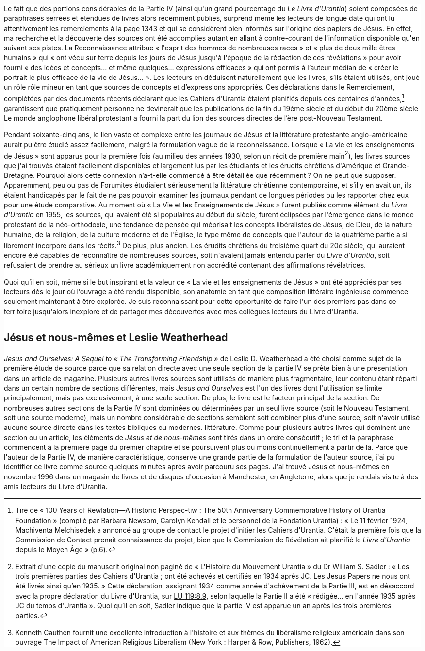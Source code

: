 Le fait que des portions considérables de la Partie IV (ainsi qu'un grand pourcentage du _Le Livre d'Urantia_) soient composées de paraphrases serrées et étendues de livres alors récemment publiés, surprend même les lecteurs de longue date qui ont lu attentivement les remerciements à la page 1343 et qui se considèrent bien informés sur l'origine des papiers de Jésus. En effet, ma recherche et la découverte des sources ont été accomplies autant en allant à contre-courant de l'information disponible qu'en suivant ses pistes. La Reconnaissance attribue « l'esprit des hommes de nombreuses races » et « plus de deux mille êtres humains » qui « ont vécu sur terre depuis les jours de Jésus jusqu'à l'époque de la rédaction de ces révélations » pour avoir fourni « des idées et concepts… et même quelques… expressions efficaces » qui ont permis à l’auteur médian de « créer le portrait le plus efficace de la vie de Jésus… ». Les lecteurs en déduisent naturellement que les livres, s’ils étaient utilisés, ont joué un rôle rôle mineur en tant que sources de concepts et d’expressions appropriés. Ces déclarations dans le Remerciement, complétées par des documents récents déclarant que les Cahiers d'Urantia étaient planifiés depuis des centaines d'années,[^2] garantissent que pratiquement personne ne devinerait que les publications de la fin du 19ème siècle et du début du 20ème siècle Le monde anglophone libéral protestant a fourni la part du lion des sources directes de l’ère post-Nouveau Testament.

Pendant soixante-cinq ans, le lien vaste et complexe entre les journaux de Jésus et la littérature protestante anglo-américaine aurait pu être étudié assez facilement, malgré la formulation vague de la reconnaissance. Lorsque « La vie et les enseignements de Jésus » sont apparus pour la première fois (au milieu des années 1930, selon un récit de première main[^3]), les livres sources que j'ai trouvés étaient facilement disponibles et largement lus par les étudiants et les érudits chrétiens d'Amérique et Grande-Bretagne. Pourquoi alors cette connexion n’a-t-elle commencé à être détaillée que récemment ? On ne peut que supposer. Apparemment, peu ou pas de Forumites étudiaient sérieusement la littérature chrétienne contemporaine, et s’il y en avait un, ils étaient handicapés par le fait de ne pas pouvoir examiner les journaux pendant de longues périodes ou les rapporter chez eux pour une étude comparative. Au moment où « La Vie et les Enseignements de Jésus » furent publiés comme élément du _Livre d'Urantia_ en 1955, les sources, qui avaient été si populaires au début du siècle, furent éclipsées par l'émergence dans le monde protestant de la néo-orthodoxie, une tendance de pensée qui méprisait les concepts libéralistes de Jésus, de Dieu, de la nature humaine, de la religion, de la culture moderne et de l'Église, le type même de concepts que l'auteur de la quatrième partie a si librement incorporé dans les récits.[^4] De plus, plus ancien. Les érudits chrétiens du troisième quart du 20e siècle, qui auraient encore été capables de reconnaître de nombreuses sources, soit n'avaient jamais entendu parler du _Livre d'Urantia_, soit refusaient de prendre au sérieux un livre académiquement non accrédité contenant des affirmations révélatrices.

Quoi qu’il en soit, même si le but inspirant et la valeur de « La vie et les enseignements de Jésus » ont été appréciés par ses lecteurs dès le jour où l’ouvrage a été rendu disponible, son anatomie en tant que composition littéraire ingénieuse commence seulement maintenant à être explorée. Je suis reconnaissant pour cette opportunité de faire l'un des premiers pas dans ce territoire jusqu'alors inexploré et de partager mes découvertes avec mes collègues lecteurs du Livre d'Urantia.

## Jésus et nous-mêmes et Leslie Weatherhead

_Jesus and Ourselves: A Sequel to « The Transforming Friendship »_ de Leslie D. Weatherhead a été choisi comme sujet de la première étude de source parce que sa relation directe avec une seule section de la partie IV se prête bien à une présentation dans un article de magazine. Plusieurs autres livres sources sont utilisés de manière plus fragmentaire, leur contenu étant réparti dans un certain nombre de sections différentes, mais _Jesus and Ourselves_ est l'un des livres dont l'utilisation se limite principalement, mais pas exclusivement, à une seule section. De plus, le livre est le facteur principal de la section. De nombreuses autres sections de la Partie IV sont dominées ou déterminées par un seul livre source (soit le Nouveau Testament, soit une source moderne), mais un nombre considérable de sections semblent soit combiner plus d'une source, soit n'avoir utilisé aucune source directe dans les textes bibliques ou modernes. littérature. Comme pour plusieurs autres livres qui dominent une section ou un article, les éléments de _Jésus et de nous-mêmes_ sont tirés dans un ordre consécutif ; le tri et la paraphrase commencent à la première page du premier chapitre et se poursuivent plus ou moins continuellement à partir de là. Parce que l'auteur de la Partie IV, de manière caractéristique, conserve une grande partie de la formulation de l'auteur source, j'ai pu identifier ce livre comme source quelques minutes après avoir parcouru ses pages. J'ai trouvé Jésus et nous-mêmes en novembre 1996 dans un magasin de livres et de disques d'occasion à Manchester, en Angleterre, alors que je rendais visite à des amis lecteurs du Livre d'Urantia.


[^1]: Leslie D. Weatherhead, MA, Jesus and Ourselles : Une suite de « The Transfrinning Frumaship » (Londres : The Epworth Press, 1930).
[^2]: Tiré de « 100 Years of Rewlation—A Historic Perspec-tiw : The 50th Anniversary Commemorative History of Urantia Foundation » (compilé par Barbara Newsom, Carolyn Kendall et le personnel de la Fondation Urantia) : « Le 11 février 1924, Machiventa Melchisédek a annoncé au groupe de contact le projet d'initier les Cahiers d'Urantia. C'était la première fois que la Commission de Contact prenait connaissance du projet, bien que la Commission de Révélation ait planifié le _Livre d'Urantia_ depuis le Moyen Âge » (p.6).
[^3]: Extrait d'une copie du manuscrit original non paginé de « L'Histoire du Mouvement Urantia » du Dr William S. Sadler : « Les trois premières parties des Cahiers d'Urantia ; ont été achevés et certifiés en 1934 après JC. Les Jesus Papers ne nous ont été livrés ainsi qu’en 1935. » Cette déclaration, assignant 1934 comme année d'achèvement de la Partie III, est en désaccord avec la propre déclaration du Livre d'Urantia, sur <a id="a269_430"></a>[LU 119:8.9](/fr/The_Urantia_Book/119#p8_9), selon laquelle la Partie II a été « rédigée... en l'année 1935 après JC du temps d'Urantia ». Quoi qu’il en soit, Sadler indique que la partie IV est apparue un an après les trois premières parties.
[^4]: Kenneth Cauthen fournit une excellente introduction à l'histoire et aux thèmes du libéralisme religieux américain dans son ouvrage The Impact of American Religious Liberalism (New York : Harper & Row, Publishers, 1962).
[^5]: Weatherhead, _Jésus et nous-mêmes_, page 9.
[^6]: _Ibid_. page 19.
[^7]: page 16.
[^8]: Kenneth Slack dans une lettre à l'archevêque de Canterbury, 30 septembre 1958. Citation trouvée en décembre 2000 dans un article du Dr Lynne Price de l'Université de Birmingham décrivant la collection Leslie Wearherhead. Le site Internet sur lequel figurait l'article a été désactivé en janvier ou février 2001.
[^9]: _Ibid_., Dr Lynne Price.
[^10]: [Matt 17:24](/fr/Bible/Matthew/17#v24) : «Et lorsqu'ils arrivèrent à Capernaüm...» [Mc 9:33](/fr/Bible/Mark/9#v33) : «Et ils arrivèrent à Capharnaüm.»
[^11]: Comparez la similitude verbale entre « la perte de l'estime de soi se termine souvent par une paralysie de la volonté » et le passage suivant de Weatherhead's Psychology in Service of the Soul : « La confession est pour beaucoup le seul moyen de récupérer cette perte. sentiment de pouvoir. À moins que le péché ne soit confessé, il produit une disposition maussade caractérisée par une grande dépression ; par la paralysie de tout effort supplémentaire... » (italiques ajoutés).
[^12]: Comparez « Le but de cet évangile est de restaurer le respect de soi à ceux qui l'ont perdu et de le retenir chez ceux qui l'ont » avec [Matt 23 :12](/fr/Bible/Matthew/23#v12) : « Et quiconque s’élèvera sera abaissé ; et celui qui s’abaissera sera exalté.*
[^13]: Commentant la politique britannique d'indemnisation du chômage à l'époque de la Grande Dépression, Wearherhead déclare : « On s'est beaucoup moqué de l'aide sociale et, dans de nombreux cas, elle a probablement été utilisée à mauvais escient. Mais j'exhorte les chrétiens à ne pas le considérer comme une sorte de charité nationale, mais plutôt comme une redevance versée à des hommes et des femmes dignes que la société serait heureuse d'utiliser n'eût été la pourriture des conditions économiques qui prévalent. dont, en un sens, nous sommes tous responsables... » (p.45).
[^14]: Le site Web www.keswickconv.com décrit Keswick comme une convention annuelle de deux semaines qui fournit et promeut « [l]a profondeur de la compréhension de la Bible, la profondeur de la compréhension de la nature humaine et l'engagement de transmettre ces connaissances. avec clarté, compassion et puissance. La convention se tient à Keswick, en Cumbria, au cœur de la région des lacs d'Angleterre. L'année 2001 marque son 125ème anniversaire d'activité.
[^15]: Comparez « Les générations futures connaîtront aussi le rayonnement de notre joie, le dynamisme de notre bonne volonté et l'inspiration de notre bonne humeur » avec une phrase construite de manière similaire dans Weatherhead : « Jésus remplit [la vie] de soleil. de sa gloire, le rayonnement de sa présence constante et la force de sa paix ineffable » (p. 143).
[^16]: <a id="a282_7"></a>[LU 130:7.3](/fr/The_Urantia_Book/130#p7_3).
[^17]: <a id="a283_7"></a>[LU 121:8.12](/fr/The_Urantia_Book/121#p8_12). Les italiques sont de moi.
